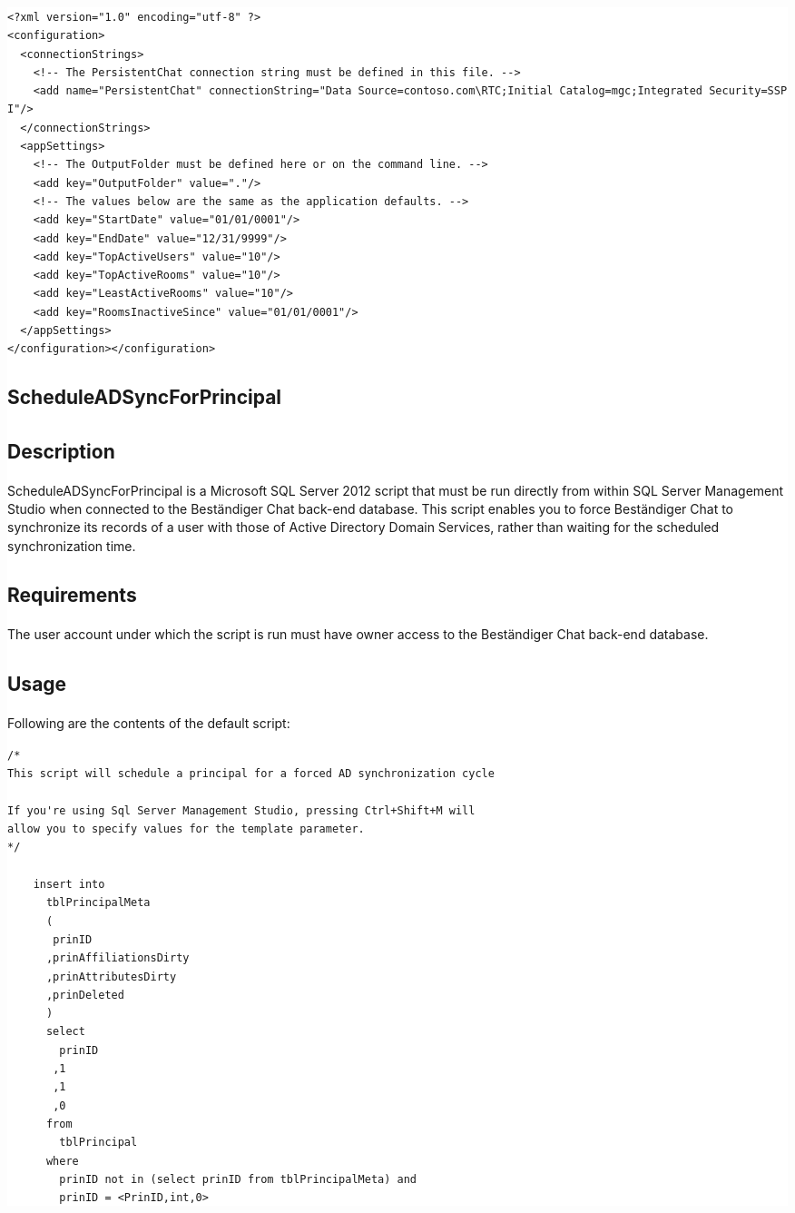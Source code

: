    <?xml version="1.0" encoding="utf-8" ?>
    <configuration>
      <connectionStrings>
        <!-- The PersistentChat connection string must be defined in this file. -->
        <add name="PersistentChat" connectionString="Data Source=contoso.com\RTC;Initial Catalog=mgc;Integrated Security=SSPI"/>
      </connectionStrings>
      <appSettings>
        <!-- The OutputFolder must be defined here or on the command line. -->
        <add key="OutputFolder" value="."/>
        <!-- The values below are the same as the application defaults. -->
        <add key="StartDate" value="01/01/0001"/>
        <add key="EndDate" value="12/31/9999"/>
        <add key="TopActiveUsers" value="10"/>
        <add key="TopActiveRooms" value="10"/>
        <add key="LeastActiveRooms" value="10"/>
        <add key="RoomsInactiveSince" value="01/01/0001"/>
      </appSettings>
    </configuration></configuration>

## ScheduleADSyncForPrincipal

## Description

ScheduleADSyncForPrincipal is a Microsoft SQL Server 2012 script that must be run directly from within SQL Server Management Studio when connected to the Beständiger Chat back-end database. This script enables you to force Beständiger Chat to synchronize its records of a user with those of Active Directory Domain Services, rather than waiting for the scheduled synchronization time.

## Requirements

The user account under which the script is run must have owner access to the Beständiger Chat back-end database.

## Usage

Following are the contents of the default script:

    /*
    This script will schedule a principal for a forced AD synchronization cycle
    
    If you're using Sql Server Management Studio, pressing Ctrl+Shift+M will 
    allow you to specify values for the template parameter.
    */
    
        insert into
          tblPrincipalMeta
          (
           prinID
          ,prinAffiliationsDirty
          ,prinAttributesDirty
          ,prinDeleted
          )
          select
            prinID
           ,1
           ,1
           ,0
          from
            tblPrincipal
          where
            prinID not in (select prinID from tblPrincipalMeta) and
            prinID = <PrinID,int,0>
     